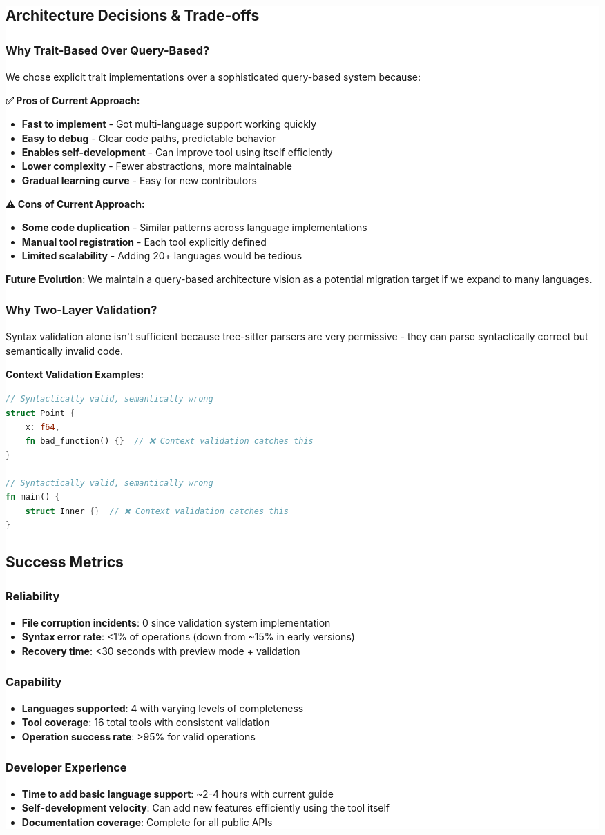 ## Architecture Decisions & Trade-offs

### Why Trait-Based Over Query-Based?
We chose explicit trait implementations over a sophisticated query-based system because:

**✅ Pros of Current Approach:**
- **Fast to implement** - Got multi-language support working quickly
- **Easy to debug** - Clear code paths, predictable behavior
- **Enables self-development** - Can improve tool using itself efficiently  
- **Lower complexity** - Fewer abstractions, more maintainable
- **Gradual learning curve** - Easy for new contributors

**⚠️ Cons of Current Approach:**
- **Some code duplication** - Similar patterns across language implementations
- **Manual tool registration** - Each tool explicitly defined
- **Limited scalability** - Adding 20+ languages would be tedious

**Future Evolution**: We maintain a [query-based architecture vision](FUTURE_ARCHITECTURE.md) as a potential migration target if we expand to many languages.

### Why Two-Layer Validation?
Syntax validation alone isn't sufficient because tree-sitter parsers are very permissive - they can parse syntactically correct but semantically invalid code.

**Context Validation Examples:**
```rust
// Syntactically valid, semantically wrong
struct Point {
    x: f64,
    fn bad_function() {}  // ❌ Context validation catches this
}

// Syntactically valid, semantically wrong  
fn main() {
    struct Inner {}  // ❌ Context validation catches this
}
```

## Success Metrics

### Reliability 
- **File corruption incidents**: 0 since validation system implementation
- **Syntax error rate**: <1% of operations (down from ~15% in early versions)
- **Recovery time**: <30 seconds with preview mode + validation

### Capability
- **Languages supported**: 4 with varying levels of completeness
- **Tool coverage**: 16 total tools with consistent validation  
- **Operation success rate**: >95% for valid operations

### Developer Experience
- **Time to add basic language support**: ~2-4 hours with current guide
- **Self-development velocity**: Can add new features efficiently using the tool itself
- **Documentation coverage**: Complete for all public APIs
